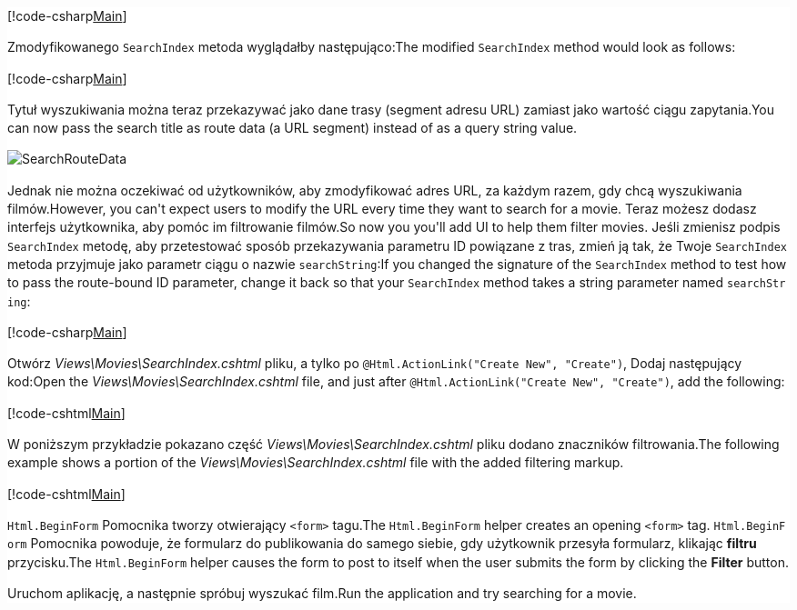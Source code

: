 [!code-csharp[Main](examining-the-edit-methods-and-edit-view/samples/sample14.cs)]

<span data-ttu-id="a3f5f-205">Zmodyfikowanego `SearchIndex` metoda wyglądałby następująco:</span><span class="sxs-lookup"><span data-stu-id="a3f5f-205">The modified `SearchIndex` method would look as follows:</span></span>

[!code-csharp[Main](examining-the-edit-methods-and-edit-view/samples/sample15.cs?highlight=1,3)]

<span data-ttu-id="a3f5f-206">Tytuł wyszukiwania można teraz przekazywać jako dane trasy (segment adresu URL) zamiast jako wartość ciągu zapytania.</span><span class="sxs-lookup"><span data-stu-id="a3f5f-206">You can now pass the search title as route data (a URL segment) instead of as a query string value.</span></span>

![SearchRouteData](examining-the-edit-methods-and-edit-view/_static/image7.png)

<span data-ttu-id="a3f5f-208">Jednak nie można oczekiwać od użytkowników, aby zmodyfikować adres URL, za każdym razem, gdy chcą wyszukiwania filmów.</span><span class="sxs-lookup"><span data-stu-id="a3f5f-208">However, you can't expect users to modify the URL every time they want to search for a movie.</span></span> <span data-ttu-id="a3f5f-209">Teraz możesz dodasz interfejs użytkownika, aby pomóc im filtrowanie filmów.</span><span class="sxs-lookup"><span data-stu-id="a3f5f-209">So now you you'll add UI to help them filter movies.</span></span> <span data-ttu-id="a3f5f-210">Jeśli zmienisz podpis `SearchIndex` metodę, aby przetestować sposób przekazywania parametru ID powiązane z tras, zmień ją tak, że Twoje `SearchIndex` metoda przyjmuje jako parametr ciągu o nazwie `searchString`:</span><span class="sxs-lookup"><span data-stu-id="a3f5f-210">If you changed the signature of the `SearchIndex` method to test how to pass the route-bound ID parameter, change it back so that your `SearchIndex` method takes a string parameter named `searchString`:</span></span>

[!code-csharp[Main](examining-the-edit-methods-and-edit-view/samples/sample16.cs)]

<span data-ttu-id="a3f5f-211">Otwórz *Views\Movies\SearchIndex.cshtml* pliku, a tylko po `@Html.ActionLink("Create New", "Create")`, Dodaj następujący kod:</span><span class="sxs-lookup"><span data-stu-id="a3f5f-211">Open the *Views\Movies\SearchIndex.cshtml* file, and just after `@Html.ActionLink("Create New", "Create")`, add the following:</span></span>

[!code-cshtml[Main](examining-the-edit-methods-and-edit-view/samples/sample17.cshtml?highlight=2)]

<span data-ttu-id="a3f5f-212">W poniższym przykładzie pokazano część *Views\Movies\SearchIndex.cshtml* pliku dodano znaczników filtrowania.</span><span class="sxs-lookup"><span data-stu-id="a3f5f-212">The following example shows a portion of the *Views\Movies\SearchIndex.cshtml* file with the added filtering markup.</span></span>

[!code-cshtml[Main](examining-the-edit-methods-and-edit-view/samples/sample18.cshtml?highlight=12-15)]

<span data-ttu-id="a3f5f-213">`Html.BeginForm` Pomocnika tworzy otwierający `<form>` tagu.</span><span class="sxs-lookup"><span data-stu-id="a3f5f-213">The `Html.BeginForm` helper creates an opening `<form>` tag.</span></span> <span data-ttu-id="a3f5f-214">`Html.BeginForm` Pomocnika powoduje, że formularz do publikowania do samego siebie, gdy użytkownik przesyła formularz, klikając **filtru** przycisku.</span><span class="sxs-lookup"><span data-stu-id="a3f5f-214">The `Html.BeginForm` helper causes the form to post to itself when the user submits the form by clicking the **Filter** button.</span></span>

<span data-ttu-id="a3f5f-215">Uruchom aplikację, a następnie spróbuj wyszukać film.</span><span class="sxs-lookup"><span data-stu-id="a3f5f-215">Run the application and try searching for a movie.</span></span>
